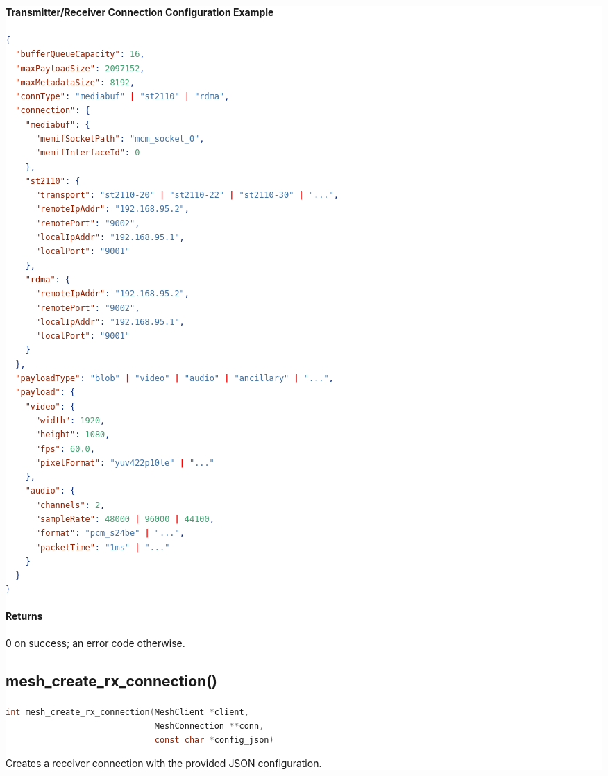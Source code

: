 #### Transmitter/Receiver Connection Configuration Example
```json
{
  "bufferQueueCapacity": 16,
  "maxPayloadSize": 2097152,
  "maxMetadataSize": 8192,
  "connType": "mediabuf" | "st2110" | "rdma",
  "connection": {
    "mediabuf": {
      "memifSocketPath": "mcm_socket_0",
      "memifInterfaceId": 0
    },
    "st2110": {
      "transport": "st2110-20" | "st2110-22" | "st2110-30" | "...",
      "remoteIpAddr": "192.168.95.2",
      "remotePort": "9002",
      "localIpAddr": "192.168.95.1",
      "localPort": "9001"
    },
    "rdma": {
      "remoteIpAddr": "192.168.95.2",
      "remotePort": "9002",
      "localIpAddr": "192.168.95.1",
      "localPort": "9001"
    }
  },
  "payloadType": "blob" | "video" | "audio" | "ancillary" | "...",
  "payload": {
    "video": {
      "width": 1920,
      "height": 1080,
      "fps": 60.0,
      "pixelFormat": "yuv422p10le" | "..."
    },
    "audio": {
      "channels": 2,
      "sampleRate": 48000 | 96000 | 44100,
      "format": "pcm_s24be" | "...",
      "packetTime": "1ms" | "..."
    }
  }
}
```

#### Returns
0 on success; an error code otherwise.


## mesh_create_rx_connection()
```c
int mesh_create_rx_connection(MeshClient *client,
                              MeshConnection **conn,
                              const char *config_json)
```
Creates a receiver connection with the provided JSON configuration.
